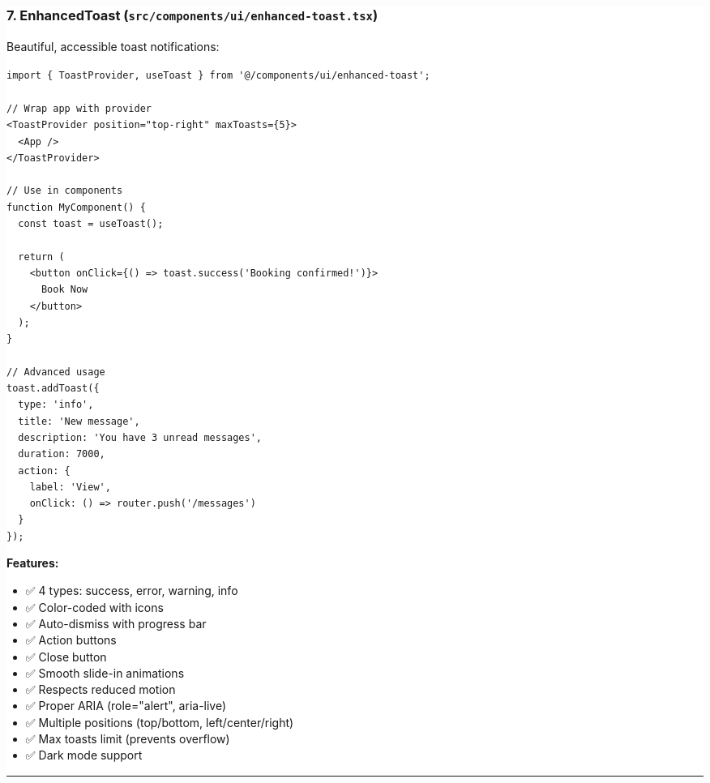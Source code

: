 
### 7. **EnhancedToast** (`src/components/ui/enhanced-toast.tsx`)

Beautiful, accessible toast notifications:

```tsx
import { ToastProvider, useToast } from '@/components/ui/enhanced-toast';

// Wrap app with provider
<ToastProvider position="top-right" maxToasts={5}>
  <App />
</ToastProvider>

// Use in components
function MyComponent() {
  const toast = useToast();
  
  return (
    <button onClick={() => toast.success('Booking confirmed!')}>
      Book Now
    </button>
  );
}

// Advanced usage
toast.addToast({
  type: 'info',
  title: 'New message',
  description: 'You have 3 unread messages',
  duration: 7000,
  action: {
    label: 'View',
    onClick: () => router.push('/messages')
  }
});
```

**Features:**
- ✅ 4 types: success, error, warning, info
- ✅ Color-coded with icons
- ✅ Auto-dismiss with progress bar
- ✅ Action buttons
- ✅ Close button
- ✅ Smooth slide-in animations
- ✅ Respects reduced motion
- ✅ Proper ARIA (role="alert", aria-live)
- ✅ Multiple positions (top/bottom, left/center/right)
- ✅ Max toasts limit (prevents overflow)
- ✅ Dark mode support

---
